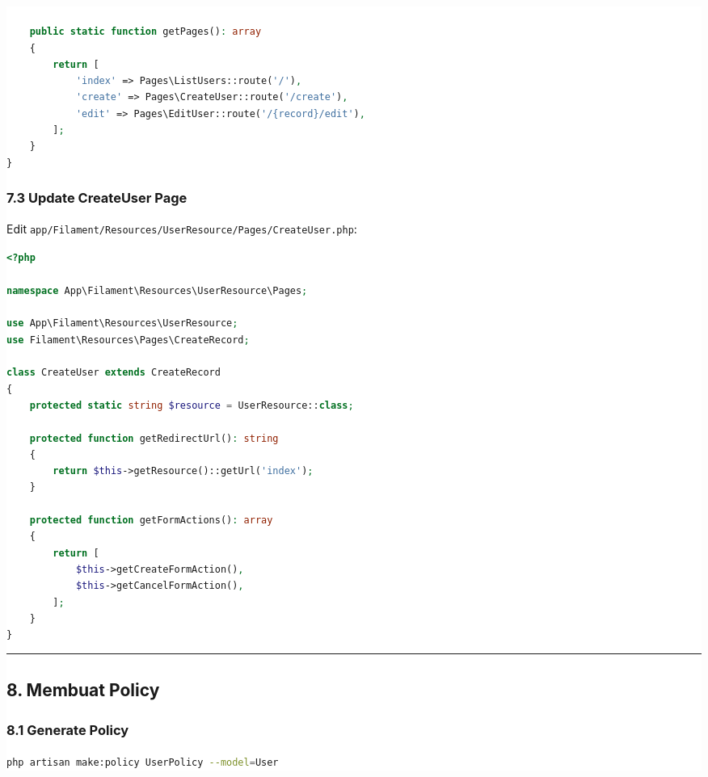```php

    public static function getPages(): array
    {
        return [
            'index' => Pages\ListUsers::route('/'),
            'create' => Pages\CreateUser::route('/create'),
            'edit' => Pages\EditUser::route('/{record}/edit'),
        ];
    }
}
```

### 7.3 Update CreateUser Page

Edit `app/Filament/Resources/UserResource/Pages/CreateUser.php`:

```php
<?php

namespace App\Filament\Resources\UserResource\Pages;

use App\Filament\Resources\UserResource;
use Filament\Resources\Pages\CreateRecord;

class CreateUser extends CreateRecord
{
    protected static string $resource = UserResource::class;

    protected function getRedirectUrl(): string
    {
        return $this->getResource()::getUrl('index');
    }

    protected function getFormActions(): array
    {
        return [
            $this->getCreateFormAction(),
            $this->getCancelFormAction(),
        ];
    }
}
```

---

## 8. Membuat Policy

### 8.1 Generate Policy

```bash
php artisan make:policy UserPolicy --model=User
```
